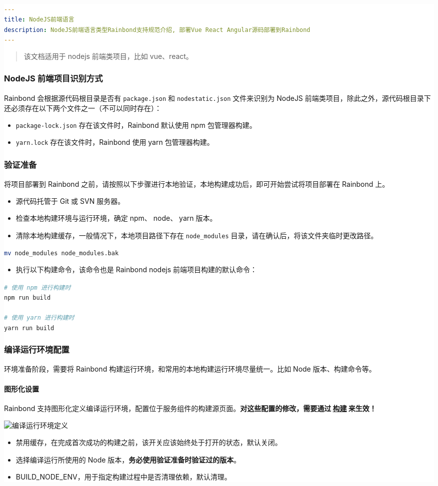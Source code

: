 ```yaml
---
title: NodeJS前端语言
description: NodeJS前端语言类型Rainbond支持规范介绍, 部署Vue React Angular源码部署到Rainbond
---
```


> 该文档适用于 nodejs 前端类项目，比如 vue、react。

### NodeJS 前端项目识别方式

Rainbond 会根据源代码根目录是否有 `package.json` 和 `nodestatic.json` 文件来识别为 NodeJS 前端类项目，除此之外，源代码根目录下还必须存在以下两个文件之一（不可以同时存在）：

- `package-lock.json` 存在该文件时，Rainbond 默认使用 npm 包管理器构建。

- `yarn.lock` 存在该文件时，Rainbond 使用 yarn 包管理器构建。

### 验证准备

将项目部署到 Rainbond 之前，请按照以下步骤进行本地验证，本地构建成功后，即可开始尝试将项目部署在 Rainbond 上。

- 源代码托管于 Git 或 SVN 服务器。

- 检查本地构建环境与运行环境，确定 npm、 node、 yarn 版本。

- 清除本地构建缓存，一般情况下，本地项目路径下存在 `node_modules` 目录，请在确认后，将该文件夹临时更改路径。

```bash
mv node_modules node_modules.bak
```

- 执行以下构建命令，该命令也是 Rainbond nodejs 前端项目构建的默认命令：

```bash
# 使用 npm 进行构建时
npm run build

# 使用 yarn 进行构建时
yarn run build
```

### 编译运行环境配置

环境准备阶段，需要将 Rainbond 构建运行环境，和常用的本地构建运行环境尽量统一。比如 Node 版本、构建命令等。

#### 图形化设置

Rainbond 支持图形化定义编译运行环境，配置位于服务组件的构建源页面。**对这些配置的修改，需要通过 [构建](use-manual/component-manage/overview/basic-operation) 来生效！**

<img src="https://grstatic.oss-cn-shanghai.aliyuncs.com/docs/5.2/component-create/language-support/nodejsstatic/nodejsstatic-1.png" title="编译运行环境定义"/>

- 禁用缓存，在完成首次成功的构建之前，该开关应该始终处于打开的状态，默认关闭。

- 选择编译运行所使用的 Node 版本，**务必使用验证准备时验证过的版本**。

- BUILD_NODE_ENV，用于指定构建过程中是否清理依赖，默认清理。
